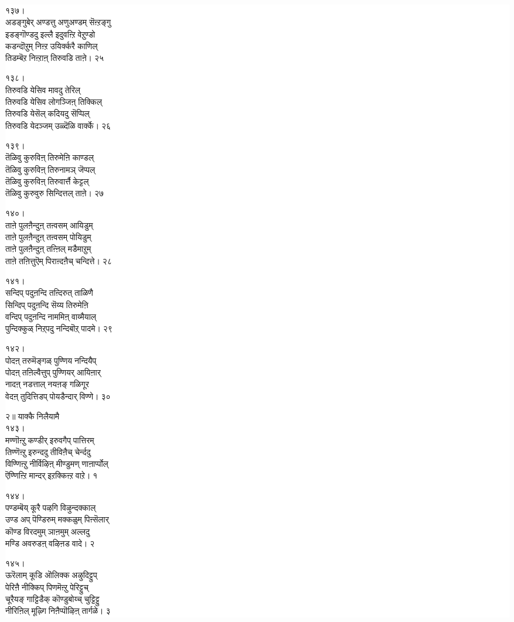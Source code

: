 १३७।  
अडङ्गुबेर् अण्डत्तु अणुअण्डम् सॆऩ्ऱङ्गु  
इडङ्गॊण्डदु इल्लै इदुवऩ्ऱि वेऱुण्डो  
कडन्दॊऱुम् निऩ्ऱ उयिर्क्करै काणिल्  
तिडम्बॆऱ निऩ्ऱाऩ् तिरुवडि ताऩे।                २५  
  
१३८।  
तिरुवडि येसिव मावदु तेरिल्  
तिरुवडि येसिव लोगञ्जिऩ् तिक्किल्  
तिरुवडि येसॆल् कदियदु सॆप्पिल्  
तिरुवडि येदञ्जम् उळ्दॆळि वार्क्के।          २६  
  
१३९।  
तॆळिवु कुरुविऩ् तिरुमेऩि काण्डल्  
तॆळिवु कुरुविऩ् तिरुनामञ् जॆप्पल्  
तॆळिवु कुरुविऩ् तिरुवार्त्तै केट्टल्  
तॆळिवु कुरुवुरु सिन्दित्तल् ताऩे।             २७  
  
१४०।  
ताऩे पुलऩैन्दुऩ् तऩ्वसम् आयिडुम्  
ताऩे पुलऩैन्दुऩ् तऩ्वसम् पोयिडुम्  
ताऩे पुलऩैन्दुऩ् तऩ्ऩिल् मडैमाऱुम्  
ताऩे तऩित्तुऎम् पिराऩ्दऩैच् चन्दित्ते।        २८  
  
१४१।  
सन्दिप् पदुऩन्दि तऩ्दिरुत् ताळिणै  
सिन्दिप् पदुऩन्दि सॆय्य तिरुमेऩि  
वन्दिप् पदुऩन्दि नाममिऩ् वाय्मैयाल्  
पुन्दिक्कुळ् निऱ्‌पदु नन्दिबॊऱ्‌ पादमे।             २९  
  
१४२।  
पोदऩ् तरुमॆङ्गळ् पुण्णिय नन्दियैप्  
पोदऩ् तऩिल्वैत्तुप् पुण्णियर् आयिऩार्  
नादऩ् नडत्ताल् नयऩङ् गळिगूर  
वेदऩ् तुदित्तिडप् पोयडैन्दार् विण्णे।         ३०  
  
२॥ याक्कै निलैयामै  
१४३।  
मण्णॊऩ्ऱु कण्डीर् इरुवगैप् पात्तिरम्  
तिण्णॆऩ्ऱु इरुन्ददु तीविऩैच् चेर्न्ददु  
विण्णिऩ्ऱु नीर्विऴिऩ् मीण्डुमण् णाऩार्प्पोल्  
ऎण्णिऩ्ऱि मान्दर् इऱक्किऩ्ऱ वाऱे।               १  
  
१४४।  
पण्डम्बॆय् कूरै पऴगि विऴुन्दक्काल्  
उण्ड अप् पॆण्डिरुम् मक्कळुम् पिऩ्सॆलार्  
कॊण्ड विरदमुम् ञाऩमुम् अल्लदु  
मण्डि अवरुडऩ् वऴिऩड वादे।               २  
  
१४५।  
ऊरॆलाम् कूडि ऒलिक्क अऴुदिट्टुप्  
पेरिऩै नीक्किप् पिणमॆऩ्ऱु पेरिट्टुच्  
चूरैयङ् गाट्टिडैक् कॊण्डुबोय्च् चुट्टिट्टु  
नीरिऩिल् मूऴ्गि निऩैप्पॊऴिऩ् तार्गळे।          ३  
  